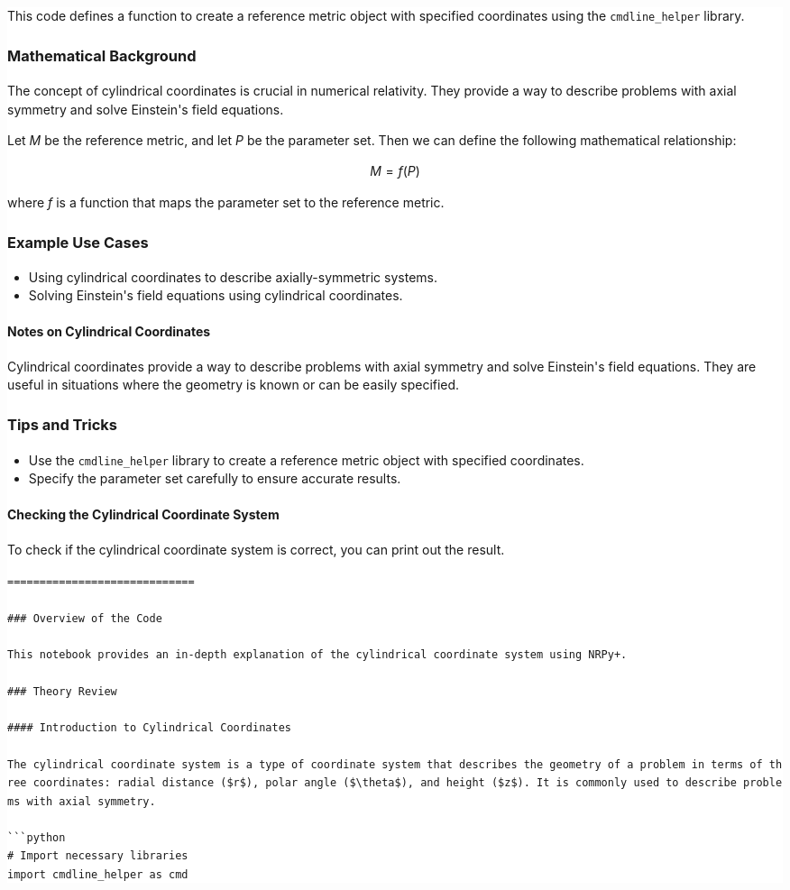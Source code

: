 This code defines a function to create a reference metric object with specified coordinates using the `cmdline_helper` library.

### Mathematical Background

The concept of cylindrical coordinates is crucial in numerical relativity. They provide a way to describe problems with axial symmetry and solve Einstein's field equations.

$$\label{mathematical_background}$$

Let $M$ be the reference metric, and let $P$ be the parameter set. Then we can define the following mathematical relationship:

$$
M = f(P)
$$

where $f$ is a function that maps the parameter set to the reference metric.

### Example Use Cases

*   Using cylindrical coordinates to describe axially-symmetric systems.
*   Solving Einstein's field equations using cylindrical coordinates.

#### Notes on Cylindrical Coordinates

Cylindrical coordinates provide a way to describe problems with axial symmetry and solve Einstein's field equations. They are useful in situations where the geometry is known or can be easily specified.

### Tips and Tricks

*   Use the `cmdline_helper` library to create a reference metric object with specified coordinates.
*   Specify the parameter set carefully to ensure accurate results.

#### Checking the Cylindrical Coordinate System

To check if the cylindrical coordinate system is correct, you can print out the result.

```python**Cylindrical Coordinate System**
=============================

### Overview of the Code

This notebook provides an in-depth explanation of the cylindrical coordinate system using NRPy+.

### Theory Review

#### Introduction to Cylindrical Coordinates

The cylindrical coordinate system is a type of coordinate system that describes the geometry of a problem in terms of three coordinates: radial distance ($r$), polar angle ($\theta$), and height ($z$). It is commonly used to describe problems with axial symmetry.

```python
# Import necessary libraries
import cmdline_helper as cmd
```
